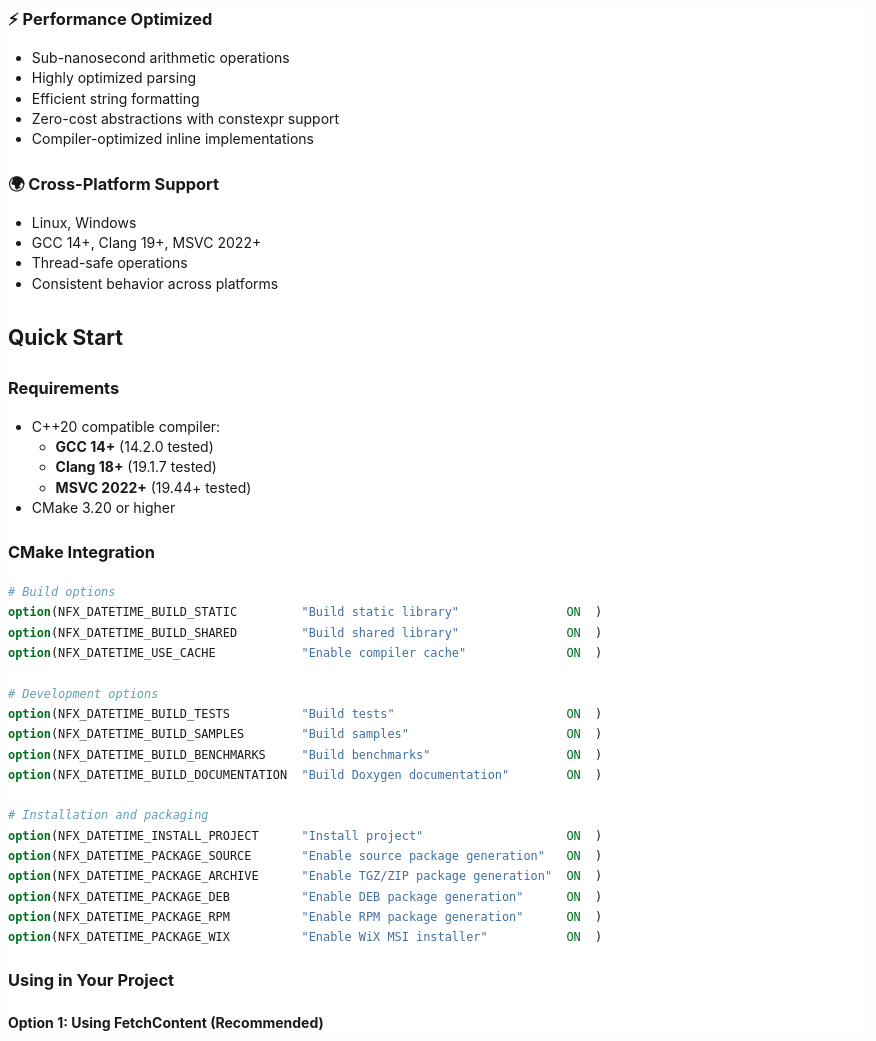 ### ⚡ Performance Optimized

- Sub-nanosecond arithmetic operations
- Highly optimized parsing
- Efficient string formatting
- Zero-cost abstractions with constexpr support
- Compiler-optimized inline implementations

### 🌍 Cross-Platform Support

- Linux, Windows
- GCC 14+, Clang 19+, MSVC 2022+
- Thread-safe operations
- Consistent behavior across platforms

## Quick Start

### Requirements

- C++20 compatible compiler:
  - **GCC 14+** (14.2.0 tested)
  - **Clang 18+** (19.1.7 tested)
  - **MSVC 2022+** (19.44+ tested)
- CMake 3.20 or higher

### CMake Integration

```cmake
# Build options
option(NFX_DATETIME_BUILD_STATIC         "Build static library"               ON  )
option(NFX_DATETIME_BUILD_SHARED         "Build shared library"               ON  )
option(NFX_DATETIME_USE_CACHE            "Enable compiler cache"              ON  )

# Development options
option(NFX_DATETIME_BUILD_TESTS          "Build tests"                        ON  )
option(NFX_DATETIME_BUILD_SAMPLES        "Build samples"                      ON  )
option(NFX_DATETIME_BUILD_BENCHMARKS     "Build benchmarks"                   ON  )
option(NFX_DATETIME_BUILD_DOCUMENTATION  "Build Doxygen documentation"        ON  )

# Installation and packaging
option(NFX_DATETIME_INSTALL_PROJECT      "Install project"                    ON  )
option(NFX_DATETIME_PACKAGE_SOURCE       "Enable source package generation"   ON  )
option(NFX_DATETIME_PACKAGE_ARCHIVE      "Enable TGZ/ZIP package generation"  ON  )
option(NFX_DATETIME_PACKAGE_DEB          "Enable DEB package generation"      ON  )
option(NFX_DATETIME_PACKAGE_RPM          "Enable RPM package generation"      ON  )
option(NFX_DATETIME_PACKAGE_WIX          "Enable WiX MSI installer"           ON  )
```

### Using in Your Project

#### Option 1: Using FetchContent (Recommended)
